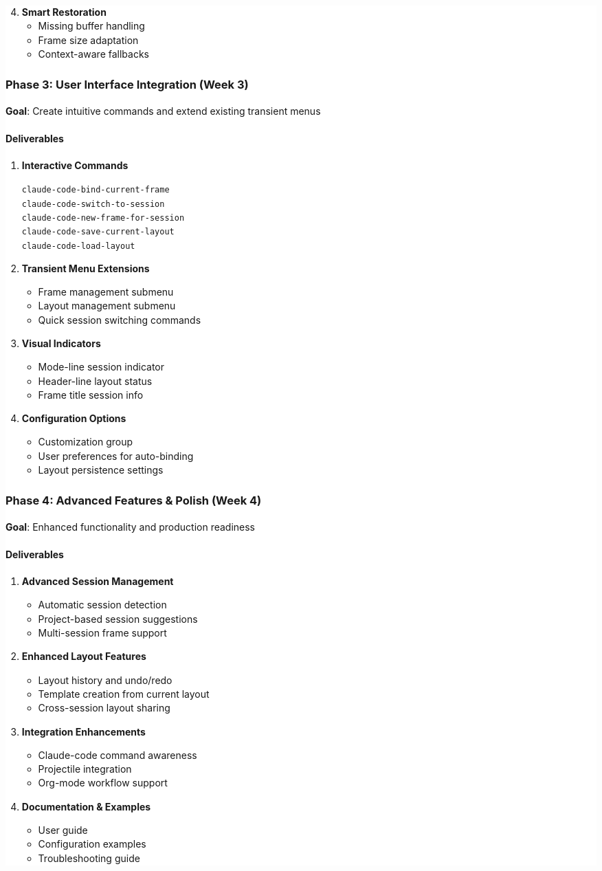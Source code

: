 4. **Smart Restoration**
   - Missing buffer handling
   - Frame size adaptation
   - Context-aware fallbacks

### Phase 3: User Interface Integration (Week 3)
**Goal**: Create intuitive commands and extend existing transient menus

#### Deliverables
1. **Interactive Commands**
   ```elisp
   claude-code-bind-current-frame
   claude-code-switch-to-session
   claude-code-new-frame-for-session
   claude-code-save-current-layout
   claude-code-load-layout
   ```

2. **Transient Menu Extensions**
   - Frame management submenu
   - Layout management submenu
   - Quick session switching commands

3. **Visual Indicators**
   - Mode-line session indicator
   - Header-line layout status
   - Frame title session info

4. **Configuration Options**
   - Customization group
   - User preferences for auto-binding
   - Layout persistence settings

### Phase 4: Advanced Features & Polish (Week 4)
**Goal**: Enhanced functionality and production readiness

#### Deliverables
1. **Advanced Session Management**
   - Automatic session detection
   - Project-based session suggestions
   - Multi-session frame support

2. **Enhanced Layout Features**
   - Layout history and undo/redo
   - Template creation from current layout
   - Cross-session layout sharing

3. **Integration Enhancements**
   - Claude-code command awareness
   - Projectile integration
   - Org-mode workflow support

4. **Documentation & Examples**
   - User guide
   - Configuration examples
   - Troubleshooting guide
